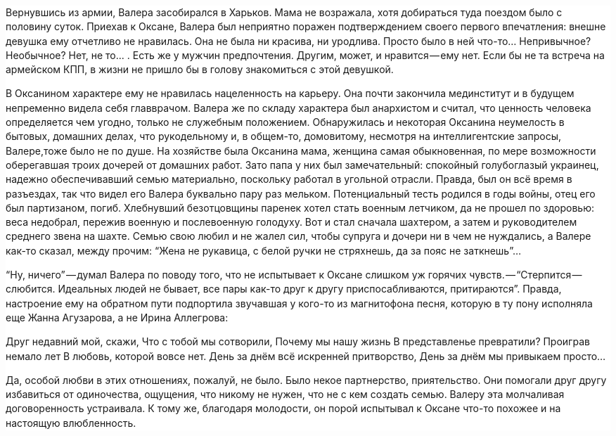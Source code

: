 Вернувшись из армии, Валера засобирался в Харьков. Мама не возражала,
хотя добираться туда поездом было с половину суток. Приехав к Оксане,
Валера был неприятно поражен подтверждением своего первого впечатления:
внешне девушка ему отчетливо не нравилась. Она не была ни красива, ни
уродлива. Просто было в ней что-то… Непривычное? Необычное? Нет, не
то... . Есть же у мужчин предпочтения. Другим, может, и нравится — ему
нет. Если бы не та встреча на армейском КПП, в жизни не пришло бы в
голову знакомиться с этой девушкой.

В Оксанином характере ему не нравилась нацеленность на карьеру. Она
почти закончила мединститут и в будущем непременно видела себя
главврачом. Валера же по складу характера был анархистом и считал, что
ценность человека определяется чем угодно, только не служебным
положением. Обнаружилась и некоторая Оксанина неумелость в бытовых,
домашних делах, что рукодельному и, в общем-то, домовитому, несмотря на
интеллигентские запросы, Валере,тоже было не по душе. На хозяйстве была
Оксанина мама, женщина самая обыкновенная, по мере возможности
оберегавшая троих дочерей от домашних работ. Зато папа у них был
замечательный: спокойный голубоглазый украинец, надежно обеспечивавший
семью материально, поскольку работал в угольной отрасли. Правда, был он
всё время в разъездах, так что видел его Валера буквально пару раз
мельком. Потенциальный тесть родился в годы войны, отец его был
партизаном, погиб. Хлебнувший безотцовщины паренек хотел стать военным
летчиком, да не прошел по здоровью: веса недобрал, пережив военную и
послевоенную голодуху. Вот и стал сначала шахтером, а затем и
руководителем среднего звена на шахте. Семью свою любил и не жалел сил,
чтобы супруга и дочери ни в чем не нуждались, а Валере как-то сказал,
между прочим: “Жена не рукавица, с белой ручки не стряхнешь, да за пояс
не заткнешь”…

“Ну, ничего” — думал Валера по поводу того, что не испытывает к Оксане
слишком уж горячих чувств. — “Стерпится — слюбится. Идеальных людей не
бывает, все пары как-то друг к другу приспосабливаются, притираются”.
Правда, настроение ему на обратном пути подпортила звучавшая у кого-то
из магнитофона песня, которую в ту пону исполняла еще Жанна Агузарова,
а не Ирина Аллегрова:

 Друг недавний мой, скажи,
 Что с тобой мы сотворили,
 Почему мы нашу жизнь
 В представленье превратили?
 Проиграв немало лет
 В любовь, которой вовсе нет.
 День за днём всё искренней притворство,
 День за днём мы привыкаем просто…

Да, особой любви в этих отношениях, пожалуй, не было. Было некое
партнерство, приятельство. Они помогали друг другу избавиться от
одиночества, ощущения, что никому не нужен, что не с кем создать семью.
Валеру эта молчаливая договоренность устраивала. К тому же, благодаря
молодости, он порой испытывал к Оксане что-то похожее и на настоящую
влюбленность.
